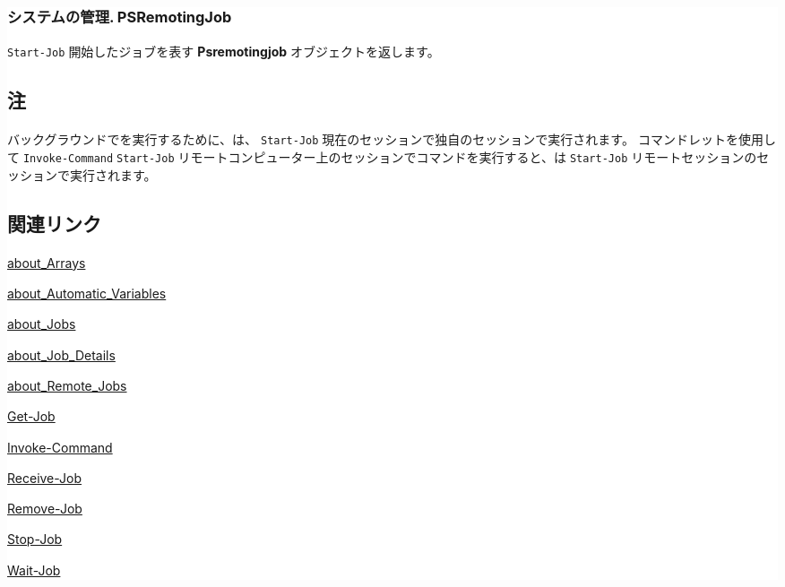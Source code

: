 ### システムの管理. PSRemotingJob

`Start-Job` 開始したジョブを表す **Psremotingjob** オブジェクトを返します。

## 注

バックグラウンドでを実行するために、は、 `Start-Job` 現在のセッションで独自のセッションで実行されます。 コマンドレットを使用して `Invoke-Command` `Start-Job` リモートコンピューター上のセッションでコマンドを実行すると、は `Start-Job` リモートセッションのセッションで実行されます。

## 関連リンク

[about_Arrays](./about/about_arrays.md)

[about_Automatic_Variables](./about/about_automatic_variables.md)

[about_Jobs](./About/about_Jobs.md)

[about_Job_Details](./About/about_Job_Details.md)

[about_Remote_Jobs](./About/about_Remote_Jobs.md)

[Get-Job](Get-Job.md)

[Invoke-Command](Invoke-Command.md)

[Receive-Job](Receive-Job.md)

[Remove-Job](Remove-Job.md)

[Stop-Job](Stop-Job.md)

[Wait-Job](Wait-Job.md)
